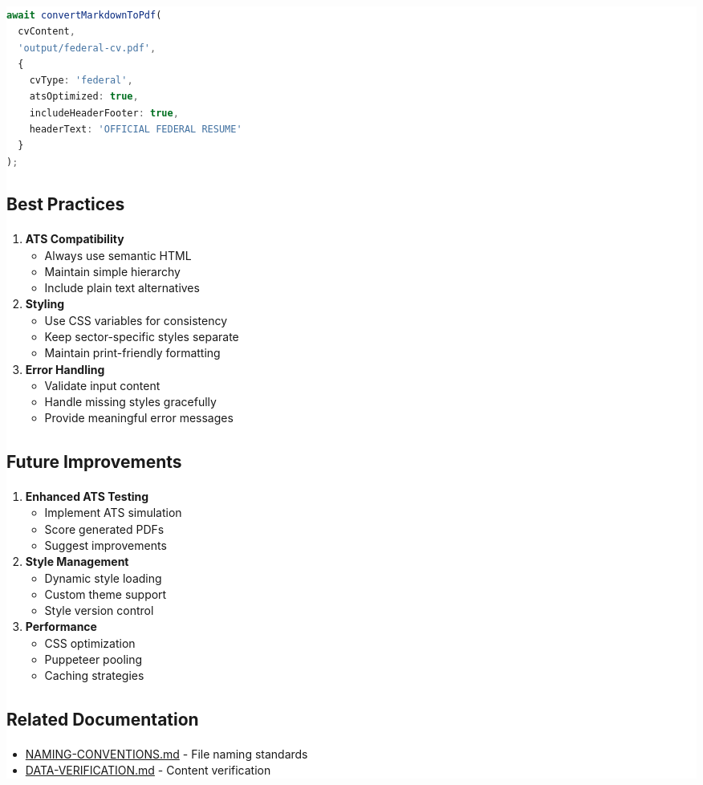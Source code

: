 ```typescript
await convertMarkdownToPdf(
  cvContent,
  'output/federal-cv.pdf',
  {
    cvType: 'federal',
    atsOptimized: true,
    includeHeaderFooter: true,
    headerText: 'OFFICIAL FEDERAL RESUME'
  }
);
```

## Best Practices
1. **ATS Compatibility**
   - Always use semantic HTML
   - Maintain simple hierarchy
   - Include plain text alternatives
2. **Styling**
   - Use CSS variables for consistency
   - Keep sector-specific styles separate
   - Maintain print-friendly formatting
3. **Error Handling**
   - Validate input content
   - Handle missing styles gracefully
   - Provide meaningful error messages

## Future Improvements
1. **Enhanced ATS Testing**
   - Implement ATS simulation
   - Score generated PDFs
   - Suggest improvements
2. **Style Management**
   - Dynamic style loading
   - Custom theme support
   - Style version control
3. **Performance**
   - CSS optimization
   - Puppeteer pooling
   - Caching strategies

## Related Documentation
- [NAMING-CONVENTIONS.md](./NAMING-CONVENTIONS.md) - File naming standards
- [DATA-VERIFICATION.md](./DATA-VERIFICATION.md) - Content verification
